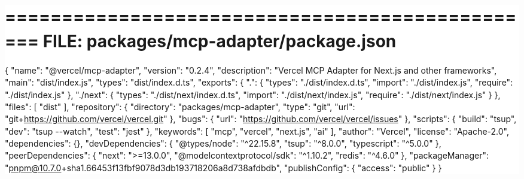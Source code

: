 

================================================
FILE: packages/mcp-adapter/package.json
================================================
{
  "name": "@vercel/mcp-adapter",
  "version": "0.2.4",
  "description": "Vercel MCP Adapter for Next.js and other frameworks",
  "main": "dist/index.js",
  "types": "dist/index.d.ts",
  "exports": {
    ".": {
      "types": "./dist/index.d.ts",
      "import": "./dist/index.js",
      "require": "./dist/index.js"
    },
    "./next": {
      "types": "./dist/next/index.d.ts",
      "import": "./dist/next/index.js",
      "require": "./dist/next/index.js"
    }
  },
  "files": [
    "dist"
  ],
  "repository": {
    "directory": "packages/mcp-adapter",
    "type": "git",
    "url": "git+https://github.com/vercel/vercel.git"
  },
  "bugs": {
    "url": "https://github.com/vercel/vercel/issues"
  },
  "scripts": {
    "build": "tsup",
    "dev": "tsup --watch",
    "test": "jest"
  },
  "keywords": [
    "mcp",
    "vercel",
    "next.js",
    "ai"
  ],
  "author": "Vercel",
  "license": "Apache-2.0",
  "dependencies": {},
  "devDependencies": {
    "@types/node": "^22.15.8",
    "tsup": "^8.0.0",
    "typescript": "^5.0.0"
  },
  "peerDependencies": {
    "next": ">=13.0.0",
    "@modelcontextprotocol/sdk": "^1.10.2",
    "redis": "^4.6.0"
  },
  "packageManager": "pnpm@10.7.0+sha1.66453f13fbf9078d3db193718206a8d738afdbdb",
  "publishConfig": {
    "access": "public"
  }
}

